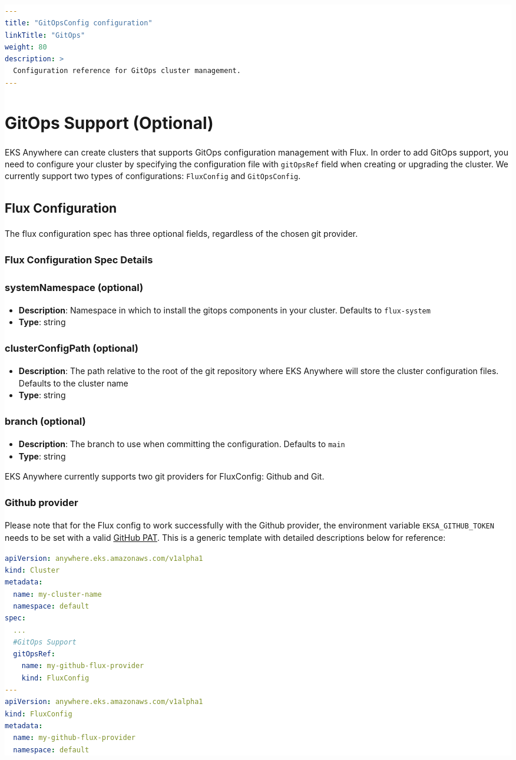 ```yaml
---
title: "GitOpsConfig configuration"
linkTitle: "GitOps"
weight: 80
description: >
  Configuration reference for GitOps cluster management.
---
```


# GitOps Support (Optional)
EKS Anywhere can create clusters that supports GitOps configuration management with Flux. 
In order to add GitOps support, you need to configure your cluster by specifying the configuration file with `gitOpsRef` field when creating or upgrading the cluster.
We currently support two types of configurations: `FluxConfig` and `GitOpsConfig`.

## Flux Configuration
The flux configuration spec has three optional fields, regardless of the chosen git provider.

### Flux Configuration Spec Details
### __systemNamespace__ (optional)
* __Description__: Namespace in which to install the gitops components in your cluster. Defaults to `flux-system`
* __Type__: string

### __clusterConfigPath__ (optional)

* __Description__: The path relative to the root of the git repository where EKS Anywhere will store the cluster configuration files. Defaults to the cluster name
* __Type__: string

### __branch__ (optional)

* __Description__: The branch to use when committing the configuration. Defaults to `main`
* __Type__: string

EKS Anywhere currently supports two git providers for FluxConfig: Github and Git.

### Github provider
Please note that for the Flux config to work successfully with the Github provider, the environment variable `EKSA_GITHUB_TOKEN` needs to be set with a valid [GitHub PAT](https://github.com/settings/tokens/new).
This is a generic template with detailed descriptions below for reference:
```yaml
apiVersion: anywhere.eks.amazonaws.com/v1alpha1
kind: Cluster
metadata:
  name: my-cluster-name
  namespace: default
spec:
  ...
  #GitOps Support
  gitOpsRef:
    name: my-github-flux-provider
    kind: FluxConfig
---
apiVersion: anywhere.eks.amazonaws.com/v1alpha1
kind: FluxConfig
metadata:
  name: my-github-flux-provider
  namespace: default
```